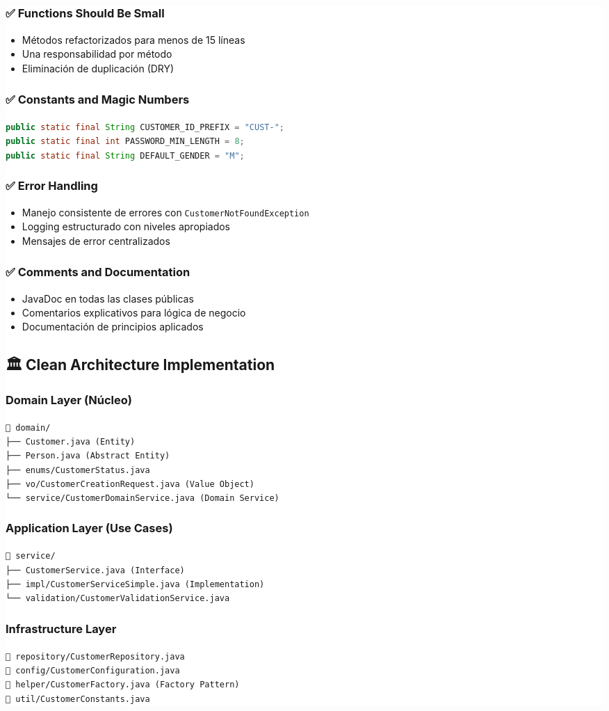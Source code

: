 ### ✅ Functions Should Be Small
- Métodos refactorizados para menos de 15 líneas
- Una responsabilidad por método
- Eliminación de duplicación (DRY)

### ✅ Constants and Magic Numbers
```java
public static final String CUSTOMER_ID_PREFIX = "CUST-";
public static final int PASSWORD_MIN_LENGTH = 8;
public static final String DEFAULT_GENDER = "M";
```

### ✅ Error Handling
- Manejo consistente de errores con `CustomerNotFoundException`
- Logging estructurado con niveles apropiados
- Mensajes de error centralizados

### ✅ Comments and Documentation
- JavaDoc en todas las clases públicas
- Comentarios explicativos para lógica de negocio
- Documentación de principios aplicados

## 🏛️ Clean Architecture Implementation

### Domain Layer (Núcleo)
```
📁 domain/
├── Customer.java (Entity)
├── Person.java (Abstract Entity) 
├── enums/CustomerStatus.java
├── vo/CustomerCreationRequest.java (Value Object)
└── service/CustomerDomainService.java (Domain Service)
```

### Application Layer (Use Cases)
```
📁 service/
├── CustomerService.java (Interface)
├── impl/CustomerServiceSimple.java (Implementation)
└── validation/CustomerValidationService.java
```

### Infrastructure Layer
```
📁 repository/CustomerRepository.java
📁 config/CustomerConfiguration.java
📁 helper/CustomerFactory.java (Factory Pattern)
📁 util/CustomerConstants.java
```
